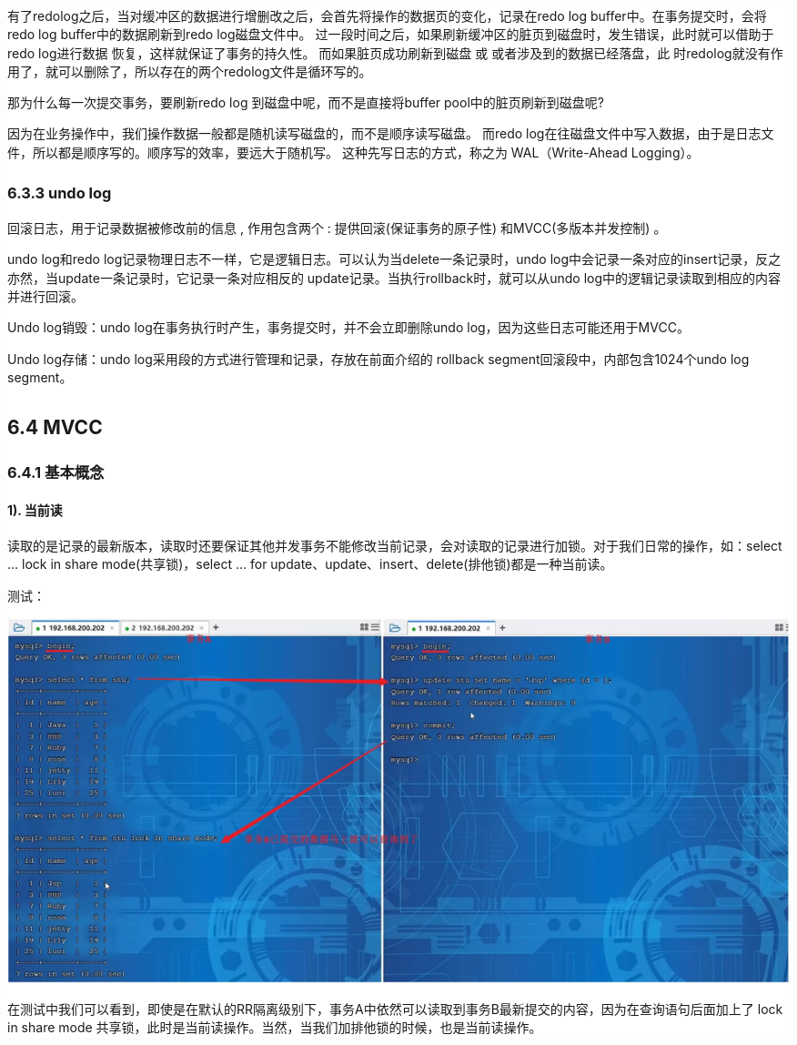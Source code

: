 有了redolog之后，当对缓冲区的数据进行增删改之后，会首先将操作的数据页的变化，记录在redo log buffer中。在事务提交时，会将redo log buffer中的数据刷新到redo log磁盘文件中。 过一段时间之后，如果刷新缓冲区的脏页到磁盘时，发生错误，此时就可以借助于redo log进行数据 恢复，这样就保证了事务的持久性。 而如果脏页成功刷新到磁盘 或 或者涉及到的数据已经落盘，此 时redolog就没有作用了，就可以删除了，所以存在的两个redolog文件是循环写的。

那为什么每一次提交事务，要刷新redo log 到磁盘中呢，而不是直接将buffer pool中的脏页刷新到磁盘呢?

因为在业务操作中，我们操作数据一般都是随机读写磁盘的，而不是顺序读写磁盘。 而redo log在往磁盘文件中写入数据，由于是日志文件，所以都是顺序写的。顺序写的效率，要远大于随机写。 这种先写日志的方式，称之为 WAL（Write-Ahead Logging）。

### 6.3.3 undo log

回滚日志，用于记录数据被修改前的信息 , 作用包含两个 : 提供回滚(保证事务的原子性) 和MVCC(多版本并发控制) 。

undo log和redo log记录物理日志不一样，它是逻辑日志。可以认为当delete一条记录时，undo log中会记录一条对应的insert记录，反之亦然，当update一条记录时，它记录一条对应相反的 update记录。当执行rollback时，就可以从undo log中的逻辑记录读取到相应的内容并进行回滚。

Undo log销毁：undo log在事务执行时产生，事务提交时，并不会立即删除undo log，因为这些日志可能还用于MVCC。

Undo log存储：undo log采用段的方式进行管理和记录，存放在前面介绍的 rollback segment回滚段中，内部包含1024个undo log segment。

## 6.4 MVCC 

### 6.4.1 基本概念

####  1). 当前读

读取的是记录的最新版本，读取时还要保证其他并发事务不能修改当前记录，会对读取的记录进行加锁。对于我们日常的操作，如：select ... lock in share mode(共享锁)，select ... for update、update、insert、delete(排他锁)都是一种当前读。

测试：

![](./assets/202210150828838.jpeg)

在测试中我们可以看到，即使是在默认的RR隔离级别下，事务A中依然可以读取到事务B最新提交的内容，因为在查询语句后面加上了 lock in share mode 共享锁，此时是当前读操作。当然，当我们加排他锁的时候，也是当前读操作。

